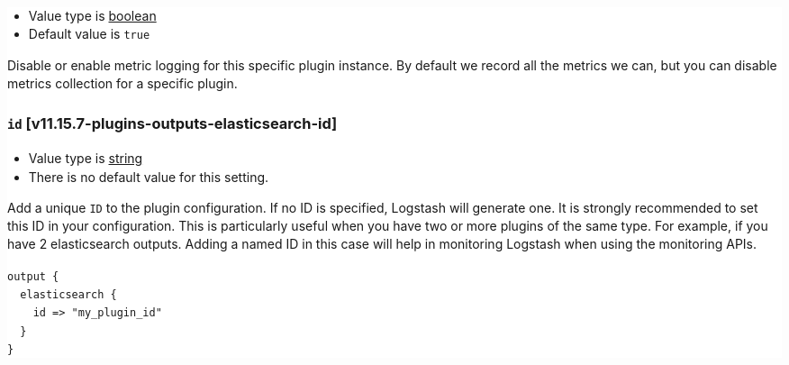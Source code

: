 * Value type is [boolean](/lsr/value-types.md#boolean)
* Default value is `true`

Disable or enable metric logging for this specific plugin instance. By default we record all the metrics we can, but you can disable metrics collection for a specific plugin.

### `id` [v11.15.7-plugins-outputs-elasticsearch-id]

* Value type is [string](/lsr/value-types.md#string)
* There is no default value for this setting.

Add a unique `ID` to the plugin configuration. If no ID is specified, Logstash will generate one. It is strongly recommended to set this ID in your configuration. This is particularly useful when you have two or more plugins of the same type. For example, if you have 2 elasticsearch outputs. Adding a named ID in this case will help in monitoring Logstash when using the monitoring APIs.

```
output {
  elasticsearch {
    id => "my_plugin_id"
  }
}
```
